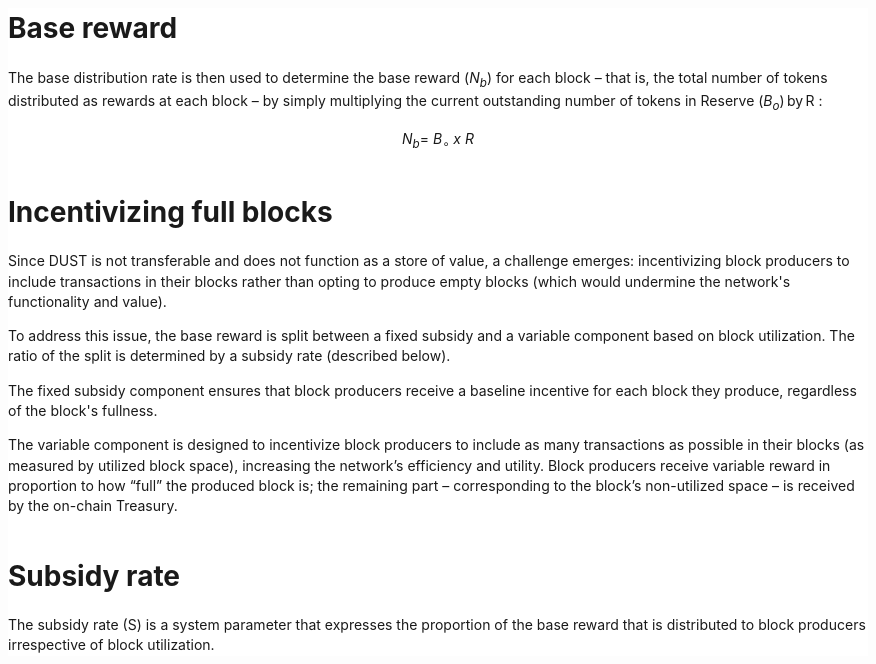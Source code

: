 # Base reward  

The base distribution rate is then used to determine the base reward $(N_{b})$ for each block –  that is, the total number of tokens distributed as rewards at each block – by simply multiplying the current outstanding number of tokens in Reserve $(B_{o})\,\mathsf{b y}\,\mathsf{R}$ :  

$$
N_{b}=\ B_{\circ}\ x\ R
$$  

# Incentivizing full blocks  

Since DUST is not transferable and does not function as a store of value, a challenge emerges: incentivizing block producers to include transactions in their blocks rather than opting to produce empty blocks (which would undermine the network's functionality and value).  

To address this issue, the base reward is split between a fixed subsidy and a variable component based on block utilization. The ratio of the split is determined by a subsidy rate (described below).  

The fixed subsidy component ensures that block producers receive a baseline incentive for each block they produce, regardless of the block's fullness.  

The variable component is designed to incentivize block producers to include as many transactions as possible in their blocks (as measured by utilized block space), increasing the network’s efficiency and utility. Block producers receive variable reward in proportion to how “full” the produced block is; the remaining part – corresponding to the block’s non-utilized space – is received by the on-chain Treasury.  

# Subsidy rate  

The subsidy rate (S) is a system parameter that expresses the proportion of the base reward that is distributed to block producers irrespective of block utilization.  

